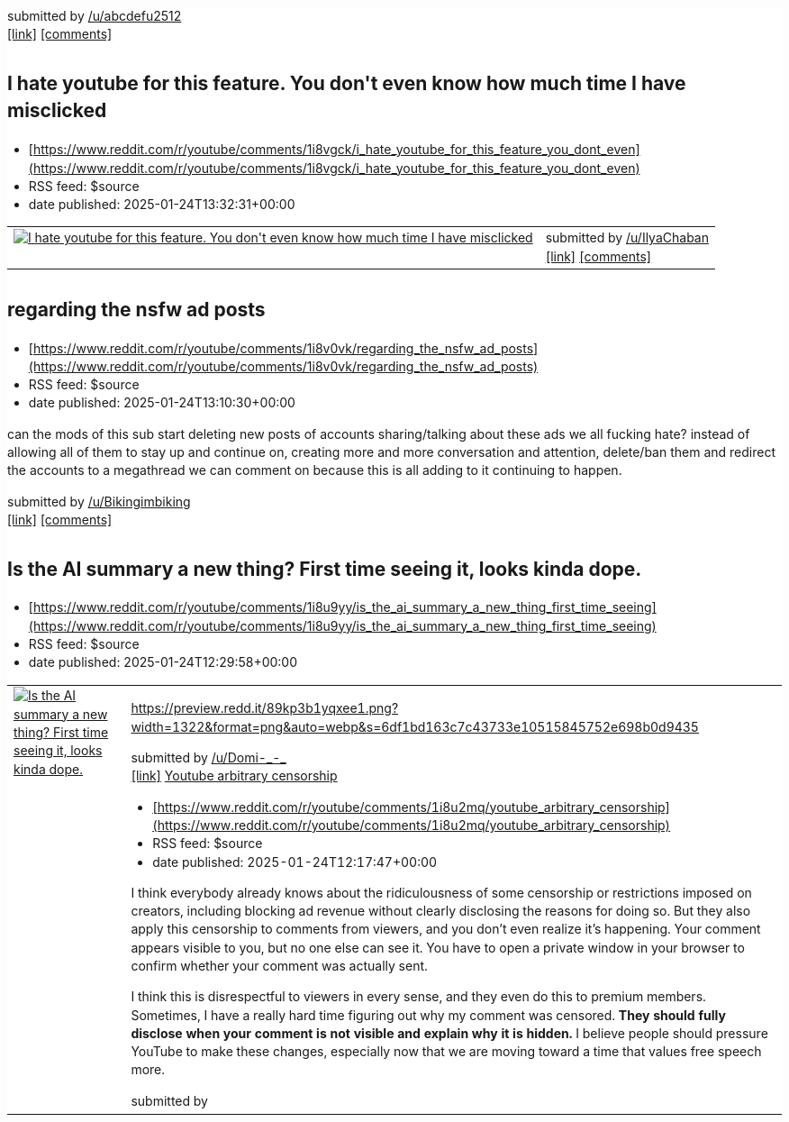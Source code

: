 &#32; submitted by &#32; <a href="https://www.reddit.com/user/abcdefu2512"> /u/abcdefu2512 </a> <br/> <span><a href="https://youtube.com/shorts/ca7HZmzP8LY?si=Q00iertv1d3g9ql4">[link]</a></span> &#32; <span><a href="https://www.reddit.com/r/youtube/comments/1i8vktp/he_is_going_all_in_for_the_girl_next_door_success/">[comments]</a></span>

## I hate youtube for this feature. You don't even know how much time I have misclicked
 - [https://www.reddit.com/r/youtube/comments/1i8vgck/i_hate_youtube_for_this_feature_you_dont_even](https://www.reddit.com/r/youtube/comments/1i8vgck/i_hate_youtube_for_this_feature_you_dont_even)
 - RSS feed: $source
 - date published: 2025-01-24T13:32:31+00:00

<table> <tr><td> <a href="https://www.reddit.com/r/youtube/comments/1i8vgck/i_hate_youtube_for_this_feature_you_dont_even/"> <img src="https://preview.redd.it/319m7ccx1yee1.png?width=320&amp;crop=smart&amp;auto=webp&amp;s=d9b59e6ff51c62603275d0aa45f2edc303ef604c" alt="I hate youtube for this feature. You don't even know how much time I have misclicked" title="I hate youtube for this feature. You don't even know how much time I have misclicked" /> </a> </td><td> &#32; submitted by &#32; <a href="https://www.reddit.com/user/IlyaChaban"> /u/IlyaChaban </a> <br/> <span><a href="https://i.redd.it/319m7ccx1yee1.png">[link]</a></span> &#32; <span><a href="https://www.reddit.com/r/youtube/comments/1i8vgck/i_hate_youtube_for_this_feature_you_dont_even/">[comments]</a></span> </td></tr></table>

## regarding the nsfw ad posts
 - [https://www.reddit.com/r/youtube/comments/1i8v0vk/regarding_the_nsfw_ad_posts](https://www.reddit.com/r/youtube/comments/1i8v0vk/regarding_the_nsfw_ad_posts)
 - RSS feed: $source
 - date published: 2025-01-24T13:10:30+00:00

<div class="md"><p>can the mods of this sub start deleting new posts of accounts sharing/talking about these ads we all fucking hate? instead of allowing all of them to stay up and continue on, creating more and more conversation and attention, delete/ban them and redirect the accounts to a megathread we can comment on because this is all adding to it continuing to happen.</p> </div> &#32; submitted by &#32; <a href="https://www.reddit.com/user/Bikingimbiking"> /u/Bikingimbiking </a> <br/> <span><a href="https://www.reddit.com/r/youtube/comments/1i8v0vk/regarding_the_nsfw_ad_posts/">[link]</a></span> &#32; <span><a href="https://www.reddit.com/r/youtube/comments/1i8v0vk/regarding_the_nsfw_ad_posts/">[comments]</a></span>

## Is the AI summary a new thing? First time seeing it, looks kinda dope.
 - [https://www.reddit.com/r/youtube/comments/1i8u9yy/is_the_ai_summary_a_new_thing_first_time_seeing](https://www.reddit.com/r/youtube/comments/1i8u9yy/is_the_ai_summary_a_new_thing_first_time_seeing)
 - RSS feed: $source
 - date published: 2025-01-24T12:29:58+00:00

<table> <tr><td> <a href="https://www.reddit.com/r/youtube/comments/1i8u9yy/is_the_ai_summary_a_new_thing_first_time_seeing/"> <img src="https://a.thumbs.redditmedia.com/cVip9kQGqXyI0knUdVI97WB6iMpt-VHiY-ayb6hwq24.jpg" alt="Is the AI summary a new thing? First time seeing it, looks kinda dope." title="Is the AI summary a new thing? First time seeing it, looks kinda dope." /> </a> </td><td> <div class="md"><p><a href="https://preview.redd.it/89kp3b1yqxee1.png?width=1322&amp;format=png&amp;auto=webp&amp;s=6df1bd163c7c43733e10515845752e698b0d9435">https://preview.redd.it/89kp3b1yqxee1.png?width=1322&amp;format=png&amp;auto=webp&amp;s=6df1bd163c7c43733e10515845752e698b0d9435</a></p> </div> &#32; submitted by &#32; <a href="https://www.reddit.com/user/Domi-_-_"> /u/Domi-_-_ </a> <br/> <span><a href="https://www.reddit.com/r/youtube/comments/1i8u9yy/is_the_ai_summary_a_new_thing_first_time_seeing/">[link]</a></span> &#32; <span><a href="https://www.reddit.com/r

## Youtube arbitrary censorship
 - [https://www.reddit.com/r/youtube/comments/1i8u2mq/youtube_arbitrary_censorship](https://www.reddit.com/r/youtube/comments/1i8u2mq/youtube_arbitrary_censorship)
 - RSS feed: $source
 - date published: 2025-01-24T12:17:47+00:00

<div class="md"><p>I think everybody already knows about the ridiculousness of some censorship or restrictions imposed on creators, including blocking ad revenue without clearly disclosing the reasons for doing so. But they also apply this censorship to comments from viewers, and you don’t even realize it’s happening. Your comment appears visible to you, but no one else can see it. You have to open a private window in your browser to confirm whether your comment was actually sent.</p> <p>I think this is disrespectful to viewers in every sense, and they even do this to premium members. Sometimes, I have a really hard time figuring out why my comment was censored. <strong>They should fully disclose when your comment is not visible and explain why it is hidden.</strong> I believe people should pressure YouTube to make these changes, especially now that we are moving toward a time that values free speech more.</p> </div> &#32; submitted by &#32; <a href="http
